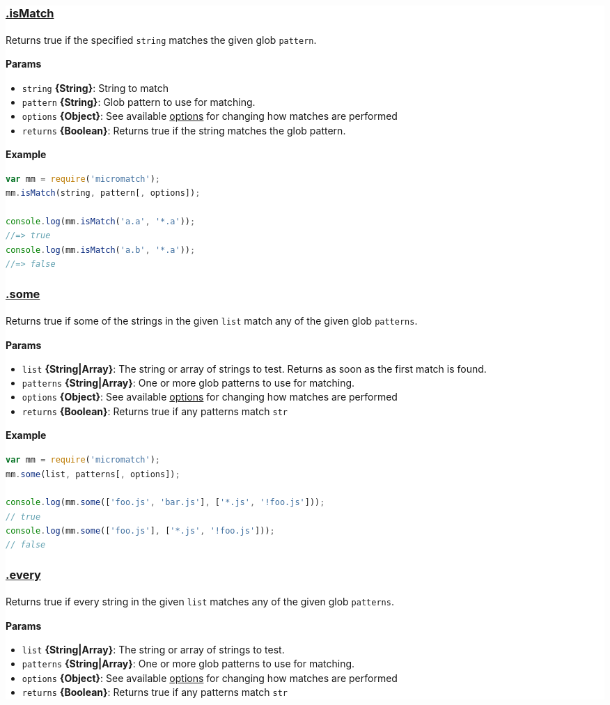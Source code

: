 ### [.isMatch](index.js#L154)

Returns true if the specified `string` matches the given glob `pattern`.

**Params**

* `string` **{String}**: String to match
* `pattern` **{String}**: Glob pattern to use for matching.
* `options` **{Object}**: See available [options](#options) for changing how matches are performed
* `returns` **{Boolean}**: Returns true if the string matches the glob pattern.

**Example**

```js
var mm = require('micromatch');
mm.isMatch(string, pattern[, options]);

console.log(mm.isMatch('a.a', '*.a'));
//=> true
console.log(mm.isMatch('a.b', '*.a'));
//=> false
```

### [.some](index.js#L192)

Returns true if some of the strings in the given `list` match any of the given glob `patterns`.

**Params**

* `list` **{String|Array}**: The string or array of strings to test. Returns as soon as the first match is found.
* `patterns` **{String|Array}**: One or more glob patterns to use for matching.
* `options` **{Object}**: See available [options](#options) for changing how matches are performed
* `returns` **{Boolean}**: Returns true if any patterns match `str`

**Example**

```js
var mm = require('micromatch');
mm.some(list, patterns[, options]);

console.log(mm.some(['foo.js', 'bar.js'], ['*.js', '!foo.js']));
// true
console.log(mm.some(['foo.js'], ['*.js', '!foo.js']));
// false
```

### [.every](index.js#L228)

Returns true if every string in the given `list` matches any of the given glob `patterns`.

**Params**

* `list` **{String|Array}**: The string or array of strings to test.
* `patterns` **{String|Array}**: One or more glob patterns to use for matching.
* `options` **{Object}**: See available [options](#options) for changing how matches are performed
* `returns` **{Boolean}**: Returns true if any patterns match `str`
